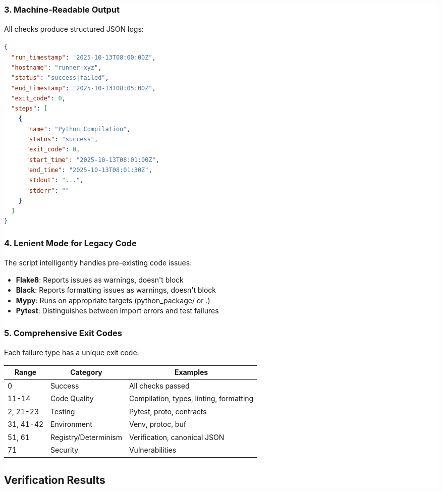 ### 3. Machine-Readable Output

All checks produce structured JSON logs:

```json
{
  "run_timestamp": "2025-10-13T08:00:00Z",
  "hostname": "runner-xyz",
  "status": "success|failed",
  "end_timestamp": "2025-10-13T08:05:00Z",
  "exit_code": 0,
  "steps": [
    {
      "name": "Python Compilation",
      "status": "success",
      "exit_code": 0,
      "start_time": "2025-10-13T08:01:00Z",
      "end_time": "2025-10-13T08:01:30Z",
      "stdout": "...",
      "stderr": ""
    }
  ]
}
```

### 4. Lenient Mode for Legacy Code

The script intelligently handles pre-existing code issues:

- **Flake8**: Reports issues as warnings, doesn't block
- **Black**: Reports formatting issues as warnings, doesn't block
- **Mypy**: Runs on appropriate targets (python_package/ or .)
- **Pytest**: Distinguishes between import errors and test failures

### 5. Comprehensive Exit Codes

Each failure type has a unique exit code:

| Range | Category | Examples |
|-------|----------|----------|
| 0 | Success | All checks passed |
| 11-14 | Code Quality | Compilation, types, linting, formatting |
| 2, 21-23 | Testing | Pytest, proto, contracts |
| 31, 41-42 | Environment | Venv, protoc, buf |
| 51, 61 | Registry/Determinism | Verification, canonical JSON |
| 71 | Security | Vulnerabilities |

## Verification Results
